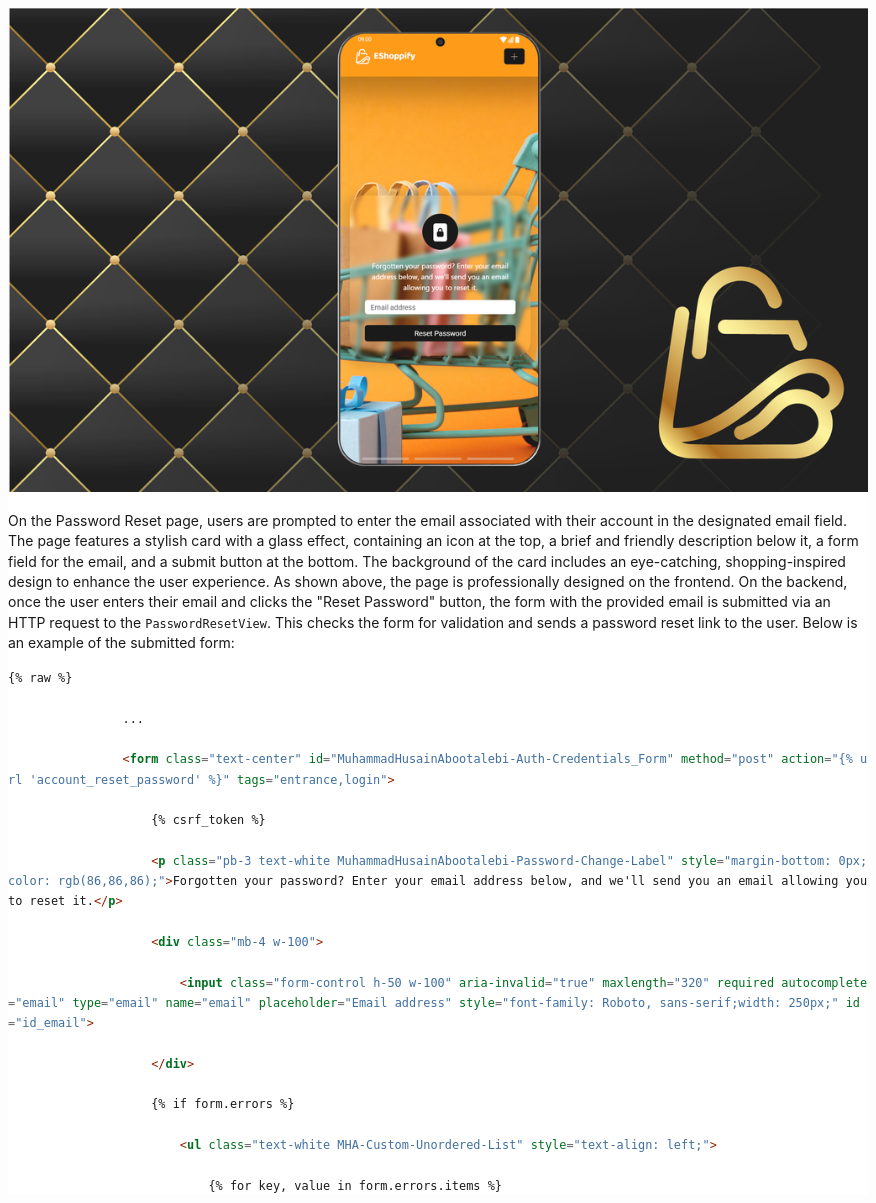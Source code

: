 ![Password Reset Page | Mobile | Web View](../Assets/Backend%20Development/Authentication/Images/Password%20Reset%20Page%20-%20Mobile%20Web%20View.webp)

On the Password Reset page, users are prompted to enter the email associated with their account in the designated email field. The page features a stylish card with a glass effect, containing an icon at the top, a brief and friendly description below it, a form field for the email, and a submit button at the bottom. The background of the card includes an eye-catching, shopping-inspired design to enhance the user experience. As shown above, the page is professionally designed on the frontend. On the backend, once the user enters their email and clicks the "Reset Password" button, the form with the provided email is submitted via an HTTP request to the `PasswordResetView`. This checks the form for validation and sends a password reset link to the user. Below is an example of the submitted form:

```html
{% raw %}

                ...

                <form class="text-center" id="MuhammadHusainAbootalebi-Auth-Credentials_Form" method="post" action="{% url 'account_reset_password' %}" tags="entrance,login">
  
                    {% csrf_token %}

                    <p class="pb-3 text-white MuhammadHusainAbootalebi-Password-Change-Label" style="margin-bottom: 0px;color: rgb(86,86,86);">Forgotten your password? Enter your email address below, and we'll send you an email allowing you to reset it.</p>
  
                    <div class="mb-4 w-100">
  
                        <input class="form-control h-50 w-100" aria-invalid="true" maxlength="320" required autocomplete="email" type="email" name="email" placeholder="Email address" style="font-family: Roboto, sans-serif;width: 250px;" id="id_email">
  
                    </div>
  
                    {% if form.errors %}

                        <ul class="text-white MHA-Custom-Unordered-List" style="text-align: left;">

                            {% for key, value in form.errors.items %} 

```